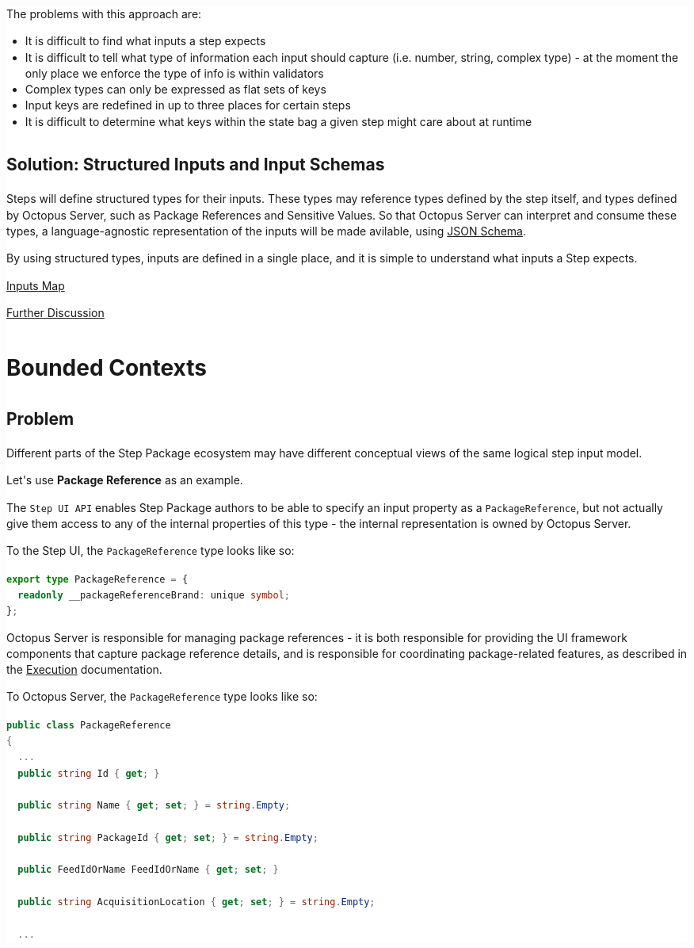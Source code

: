 The problems with this approach are:

- It is difficult to find what inputs a step expects
- It is difficult to tell what type of information each input should capture (i.e. number, string, complex type) - at the moment the only place we enforce the type of info is within validators
- Complex types can only be expressed as flat sets of keys
- Input keys are redefined in up to three places for certain steps
- It is difficult to determine what keys within the state bag a given step might care about at runtime

## Solution: Structured Inputs and Input Schemas

Steps will define structured types for their inputs. These types may reference types defined by the step itself, and types defined by Octopus Server, such as Package References and Sensitive Values. So that Octopus Server can interpret and consume these types, a language-agnostic representation of the inputs will be made avilable, using [JSON Schema](https://json-schema.org/).

By using structured types, inputs are defined in a single place, and it is simple to understand what inputs a Step expects.

[Inputs Map](https://whimsical.com/steps-inputs-map-QyP5kQgsTtXSSStdDTAGVZ)

[Further Discussion](https://docs.google.com/document/d/19qz4U33sK_xwGJATBxJ52CdYNQM-hzSbULX2H8mxbBA)

# Bounded Contexts

## Problem

Different parts of the Step Package ecosystem may have different conceptual views of the same logical step input model.

Let's use **Package Reference** as an example.

The `Step UI API` enables Step Package authors to be able to specify an input property as a `PackageReference`, but not actually give them access to any of the internal properties of this type - the internal representation is owned by Octopus Server.

To the Step UI, the `PackageReference` type looks like so:

```ts
export type PackageReference = {
  readonly __packageReferenceBrand: unique symbol;
};
```

Octopus Server is responsible for managing package references - it is both responsible for providing the UI framework components that capture package reference details, and is responsible for coordinating package-related features, as described in the [Execution](https://github.com/OctopusDeploy/Architecture/blob/master/Steps/Concepts/Execution.md) documentation.

To Octopus Server, the `PackageReference` type looks like so:

```c#
public class PackageReference
{
  ...
  public string Id { get; }

  public string Name { get; set; } = string.Empty;

  public string PackageId { get; set; } = string.Empty;

  public FeedIdOrName FeedIdOrName { get; set; }

  public string AcquisitionLocation { get; set; } = string.Empty;

  ...
```
